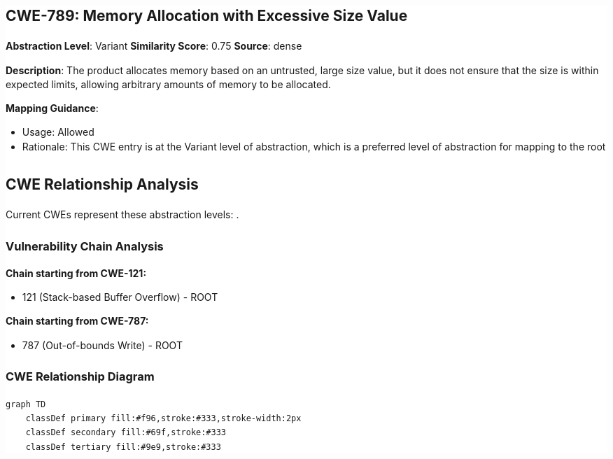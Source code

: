 

## CWE-789: Memory Allocation with Excessive Size Value
**Abstraction Level**: Variant
**Similarity Score**: 0.75
**Source**: dense

**Description**:
The product allocates memory based on an untrusted, large size value, but it does not ensure that the size is within expected limits, allowing arbitrary amounts of memory to be allocated.

**Mapping Guidance**:
- Usage: Allowed
- Rationale: This CWE entry is at the Variant level of abstraction, which is a preferred level of abstraction for mapping to the root


## CWE Relationship Analysis

Current CWEs represent these abstraction levels: .


### Vulnerability Chain Analysis

**Chain starting from CWE-121:**
- 121 (Stack-based Buffer Overflow) - ROOT


**Chain starting from CWE-787:**
- 787 (Out-of-bounds Write) - ROOT



### CWE Relationship Diagram

```mermaid
graph TD
    classDef primary fill:#f96,stroke:#333,stroke-width:2px
    classDef secondary fill:#69f,stroke:#333
    classDef tertiary fill:#9e9,stroke:#333
```